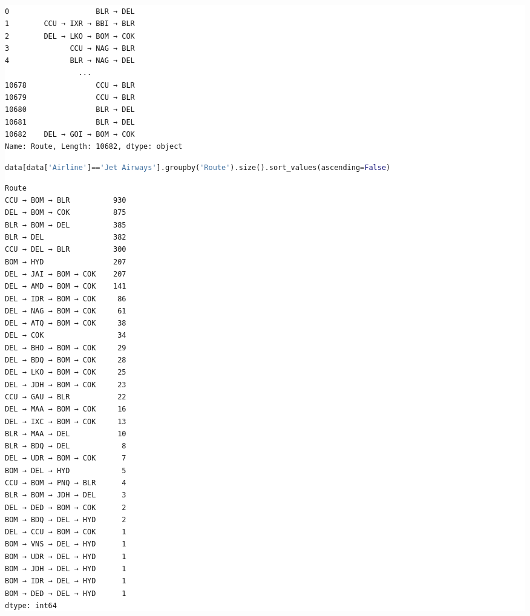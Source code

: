 

    0                    BLR → DEL
    1        CCU → IXR → BBI → BLR
    2        DEL → LKO → BOM → COK
    3              CCU → NAG → BLR
    4              BLR → NAG → DEL
                     ...          
    10678                CCU → BLR
    10679                CCU → BLR
    10680                BLR → DEL
    10681                BLR → DEL
    10682    DEL → GOI → BOM → COK
    Name: Route, Length: 10682, dtype: object




```python
data[data['Airline']=='Jet Airways'].groupby('Route').size().sort_values(ascending=False)
```




    Route
    CCU → BOM → BLR          930
    DEL → BOM → COK          875
    BLR → BOM → DEL          385
    BLR → DEL                382
    CCU → DEL → BLR          300
    BOM → HYD                207
    DEL → JAI → BOM → COK    207
    DEL → AMD → BOM → COK    141
    DEL → IDR → BOM → COK     86
    DEL → NAG → BOM → COK     61
    DEL → ATQ → BOM → COK     38
    DEL → COK                 34
    DEL → BHO → BOM → COK     29
    DEL → BDQ → BOM → COK     28
    DEL → LKO → BOM → COK     25
    DEL → JDH → BOM → COK     23
    CCU → GAU → BLR           22
    DEL → MAA → BOM → COK     16
    DEL → IXC → BOM → COK     13
    BLR → MAA → DEL           10
    BLR → BDQ → DEL            8
    DEL → UDR → BOM → COK      7
    BOM → DEL → HYD            5
    CCU → BOM → PNQ → BLR      4
    BLR → BOM → JDH → DEL      3
    DEL → DED → BOM → COK      2
    BOM → BDQ → DEL → HYD      2
    DEL → CCU → BOM → COK      1
    BOM → VNS → DEL → HYD      1
    BOM → UDR → DEL → HYD      1
    BOM → JDH → DEL → HYD      1
    BOM → IDR → DEL → HYD      1
    BOM → DED → DEL → HYD      1
    dtype: int64
